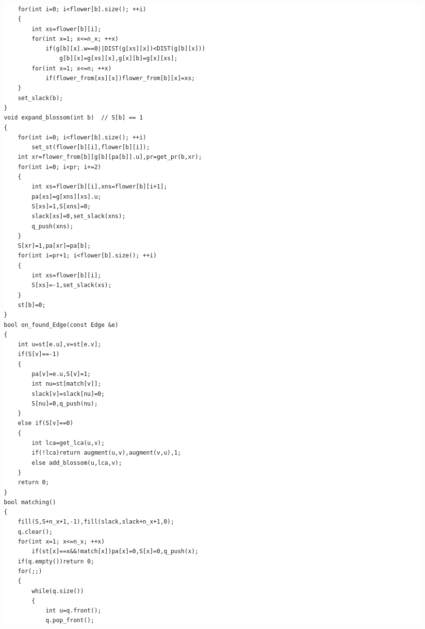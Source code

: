 ```
	for(int i=0; i<flower[b].size(); ++i)
	{
		int xs=flower[b][i];
		for(int x=1; x<=n_x; ++x)
			if(g[b][x].w==0||DIST(g[xs][x])<DIST(g[b][x]))
				g[b][x]=g[xs][x],g[x][b]=g[x][xs];
		for(int x=1; x<=n; ++x)
			if(flower_from[xs][x])flower_from[b][x]=xs;
	}
	set_slack(b);
}
void expand_blossom(int b)  // S[b] == 1
{
	for(int i=0; i<flower[b].size(); ++i)
		set_st(flower[b][i],flower[b][i]);
	int xr=flower_from[b][g[b][pa[b]].u],pr=get_pr(b,xr);
	for(int i=0; i<pr; i+=2)
	{
		int xs=flower[b][i],xns=flower[b][i+1];
		pa[xs]=g[xns][xs].u;
		S[xs]=1,S[xns]=0;
		slack[xs]=0,set_slack(xns);
		q_push(xns);
	}
	S[xr]=1,pa[xr]=pa[b];
	for(int i=pr+1; i<flower[b].size(); ++i)
	{
		int xs=flower[b][i];
		S[xs]=-1,set_slack(xs);
	}
	st[b]=0;
}
bool on_found_Edge(const Edge &e)
{
	int u=st[e.u],v=st[e.v];
	if(S[v]==-1)
	{
		pa[v]=e.u,S[v]=1;
		int nu=st[match[v]];
		slack[v]=slack[nu]=0;
		S[nu]=0,q_push(nu);
	}
	else if(S[v]==0)
	{
		int lca=get_lca(u,v);
		if(!lca)return augment(u,v),augment(v,u),1;
		else add_blossom(u,lca,v);
	}
	return 0;
}
bool matching()
{
	fill(S,S+n_x+1,-1),fill(slack,slack+n_x+1,0);
	q.clear();
	for(int x=1; x<=n_x; ++x)
		if(st[x]==x&&!match[x])pa[x]=0,S[x]=0,q_push(x);
	if(q.empty())return 0;
	for(;;)
	{
		while(q.size())
		{
			int u=q.front();
			q.pop_front();
```